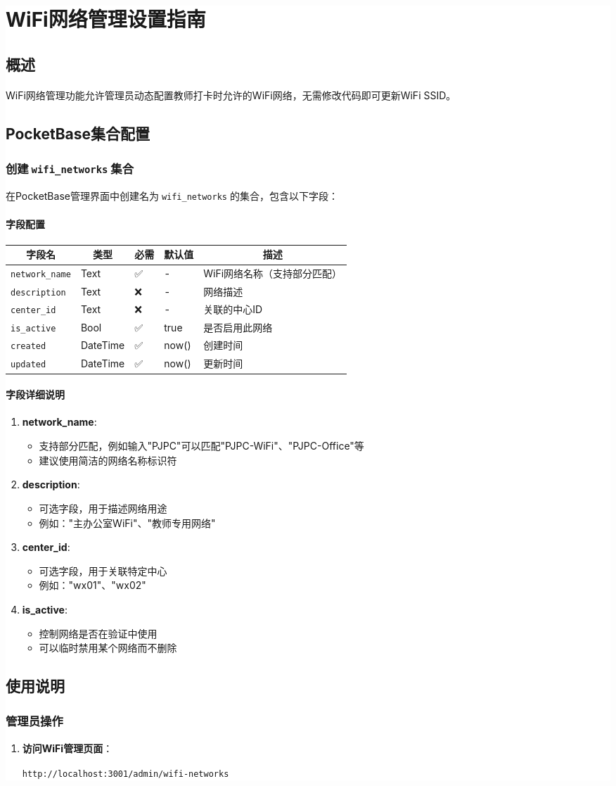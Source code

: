 # WiFi网络管理设置指南

## 概述
WiFi网络管理功能允许管理员动态配置教师打卡时允许的WiFi网络，无需修改代码即可更新WiFi SSID。

## PocketBase集合配置

### 创建 `wifi_networks` 集合

在PocketBase管理界面中创建名为 `wifi_networks` 的集合，包含以下字段：

#### 字段配置

| 字段名 | 类型 | 必需 | 默认值 | 描述 |
|--------|------|------|--------|------|
| `network_name` | Text | ✅ | - | WiFi网络名称（支持部分匹配） |
| `description` | Text | ❌ | - | 网络描述 |
| `center_id` | Text | ❌ | - | 关联的中心ID |
| `is_active` | Bool | ✅ | true | 是否启用此网络 |
| `created` | DateTime | ✅ | now() | 创建时间 |
| `updated` | DateTime | ✅ | now() | 更新时间 |

#### 字段详细说明

1. **network_name**: 
   - 支持部分匹配，例如输入"PJPC"可以匹配"PJPC-WiFi"、"PJPC-Office"等
   - 建议使用简洁的网络名称标识符

2. **description**:
   - 可选字段，用于描述网络用途
   - 例如："主办公室WiFi"、"教师专用网络"

3. **center_id**:
   - 可选字段，用于关联特定中心
   - 例如："wx01"、"wx02"

4. **is_active**:
   - 控制网络是否在验证中使用
   - 可以临时禁用某个网络而不删除

## 使用说明

### 管理员操作

1. **访问WiFi管理页面**：
   ```
   http://localhost:3001/admin/wifi-networks
   ```
